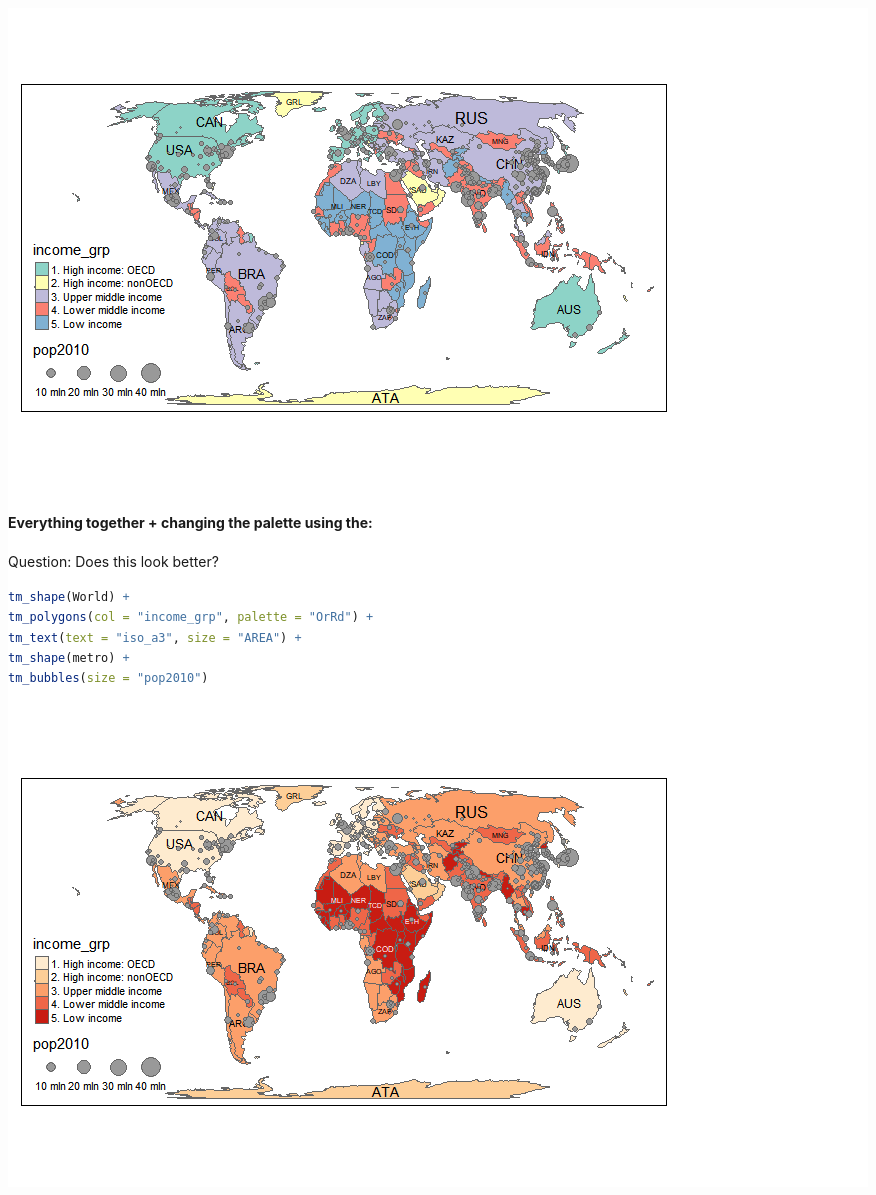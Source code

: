 ![](week06_tasection_files/figure-html/unnamed-chunk-24-1.png)

#### Everything together + changing the palette using the:

Question: Does this look better? 


```r
tm_shape(World) + 
tm_polygons(col = "income_grp", palette = "OrRd") + 
tm_text(text = "iso_a3", size = "AREA") +
tm_shape(metro) + 
tm_bubbles(size = "pop2010")
```

![](week06_tasection_files/figure-html/unnamed-chunk-25-1.png)

